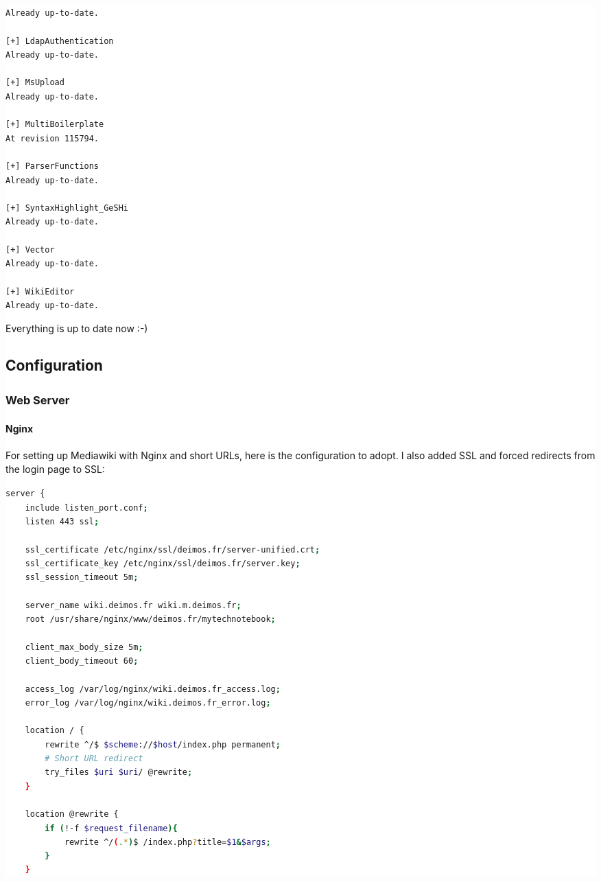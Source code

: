 ```bash
Already up-to-date.

[+] LdapAuthentication
Already up-to-date.

[+] MsUpload
Already up-to-date.

[+] MultiBoilerplate
At revision 115794.

[+] ParserFunctions
Already up-to-date.

[+] SyntaxHighlight_GeSHi
Already up-to-date.

[+] Vector
Already up-to-date.

[+] WikiEditor
Already up-to-date.
```

Everything is up to date now :-)

## Configuration

### Web Server

#### Nginx

For setting up Mediawiki with Nginx and short URLs, here is the configuration to adopt. I also added SSL and forced redirects from the login page to SSL:

```bash
server {
    include listen_port.conf;
    listen 443 ssl;

    ssl_certificate /etc/nginx/ssl/deimos.fr/server-unified.crt;
    ssl_certificate_key /etc/nginx/ssl/deimos.fr/server.key;
    ssl_session_timeout 5m;

    server_name wiki.deimos.fr wiki.m.deimos.fr;
    root /usr/share/nginx/www/deimos.fr/mytechnotebook;

    client_max_body_size 5m;
    client_body_timeout 60;

    access_log /var/log/nginx/wiki.deimos.fr_access.log;
    error_log /var/log/nginx/wiki.deimos.fr_error.log;

    location / {
        rewrite ^/$ $scheme://$host/index.php permanent;
        # Short URL redirect
        try_files $uri $uri/ @rewrite;
    }

    location @rewrite {
        if (!-f $request_filename){
            rewrite ^/(.*)$ /index.php?title=$1&$args;
        }
    }
```